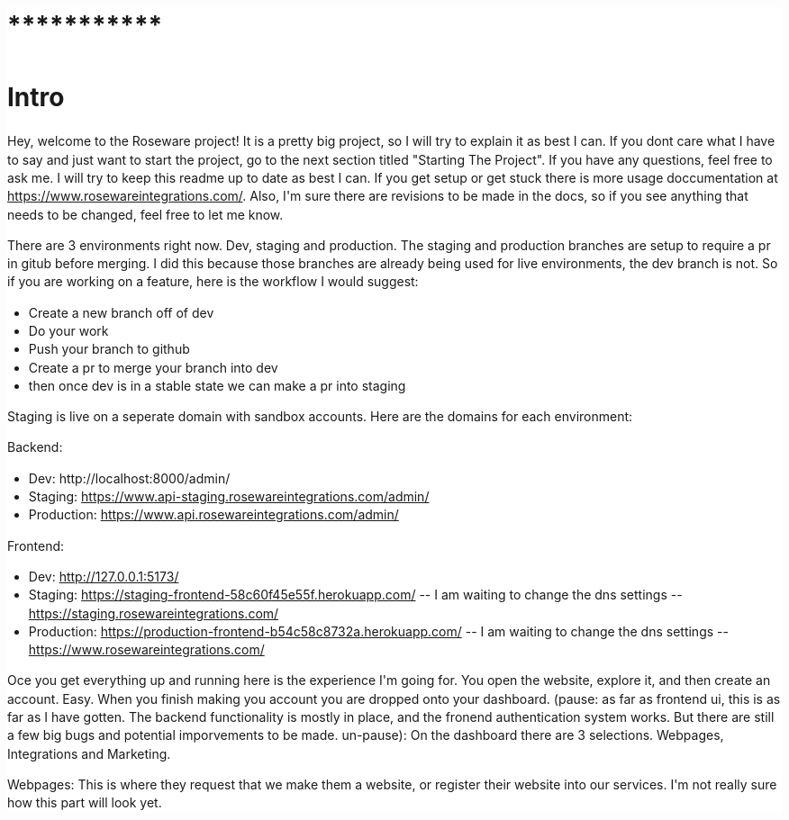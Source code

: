 # **\*\*\*\***\*\*\***\*\*\*\***

# Intro

Hey, welcome to the Roseware project! It is a pretty big project, so I will try to explain it as best I can.
If you dont care what I have to say and just want to start the project, go to the next section titled "Starting The Project".
If you have any questions, feel free to ask me. I will try to keep this readme up to date as best I can. If you get setup or get stuck there is more usage doccumentation at https://www.rosewareintegrations.com/.
Also, I'm sure there are revisions to be made in the docs, so if you see anything that needs to be changed, feel free to let me know.

There are 3 environments right now. Dev, staging and production. The staging and production branches are setup to require a pr in gitub before merging. I did this because those branches are already being used
for live environments, the dev branch is not. So if you are working on a feature, here is the workflow I would suggest:

- Create a new branch off of dev
- Do your work
- Push your branch to github
- Create a pr to merge your branch into dev
- then once dev is in a stable state we can make a pr into staging

Staging is live on a seperate domain with sandbox accounts. Here are the domains for each environment:

Backend:

- Dev: http://localhost:8000/admin/
- Staging: https://www.api-staging.rosewareintegrations.com/admin/
- Production: https://www.api.rosewareintegrations.com/admin/

Frontend:

- Dev: http://127.0.0.1:5173/
- Staging: https://staging-frontend-58c60f45e55f.herokuapp.com/ -- I am waiting to change the dns settings -- https://staging.rosewareintegrations.com/
- Production: https://production-frontend-b54c58c8732a.herokuapp.com/ -- I am waiting to change the dns settings -- https://www.rosewareintegrations.com/

Oce you get everything up and running here is the experience I'm going for. You open the website, explore it, and then create an account. Easy. When you finish making you account you
are dropped onto your dashboard. (pause: as far as frontend ui, this is as far as I have gotten. The backend functionality is mostly in place, and the fronend authentication system works.
But there are still a few big bugs and potential imporvements to be made. un-pause): On the dashboard there are 3 selections. Webpages, Integrations and Marketing.

Webpages: This is where they request that we make them a website, or register their website into our services. I'm not really sure how this part will look yet.
